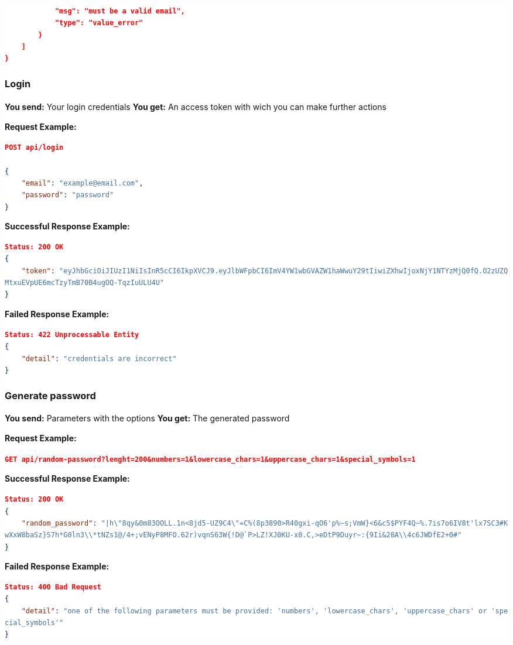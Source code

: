 ```json
            "msg": "must be a valid email",
            "type": "value_error"
        }
    ]
}
``` 

### Login
**You send:**  Your login credentials
**You get:** An access token with wich you can make further actions

**Request Example:**
```json
POST api/login

{
    "email": "example@email.com",
    "password": "password"
}
```
**Successful Response Example:**
```json
Status: 200 OK
{
    "token": "eyJhbGciOiJIUzI1NiIsInR5cCI6IkpXVCJ9.eyJlbWFpbCI6ImV4YW1wbGVAZW1haWwuY29tIiwiZXhwIjoxNjY1NTYzMjQ0fQ.O2zUZQMtxuEVpUE6mcTzyTmB70B4ugOQ-TqzIuULU4U"
}
```
**Failed Response Example:**
```json
Status: 422 Unprocessable Entity
{
    "detail": "credentials are incorrect"
}
``` 

### Generate password
**You send:**  Parameters with the options
**You get:** The generated password

**Request Example:**
```json
GET api/random-password?lenght=200&numbers=1&lowercase_chars=1&uppercase_chars=1&special_symbols=1
```
**Successful Response Example:**
```json
Status: 200 OK
{
    "random_password": "|h\"8qy&0m83OOLL.1n<8jd5-UZ9C4\"=C%(8p3890>R40gxi-qO6'p%~s;VmW}<6&c5$PYF4Q~%.7is7o6IV8t'lx7SC3#KwXxW8baSz}S7h*G0ln3\\*tNZs1@/4+;vENyP8MFO.62r)vqnS63W{!D@`P>LZ!XJ0KU-x0.C,>eDtP9Duyr~:{9Ii&28A\\4c6JWDfE2+0#"
}
```
**Failed Response Example:**
```json
Status: 400 Bad Request
{
    "detail": "one of the following parameters must be provided: 'numbers', 'lowercase_chars', 'uppercase_chars' or 'special_symbols'"
}
```
